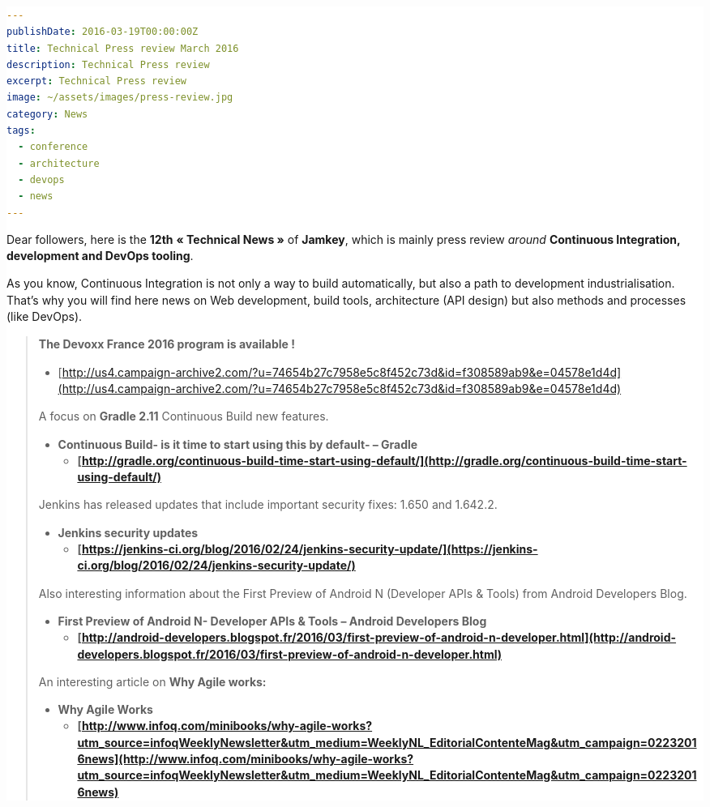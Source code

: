 ```yaml
---
publishDate: 2016-03-19T00:00:00Z
title: Technical Press review March 2016
description: Technical Press review
excerpt: Technical Press review
image: ~/assets/images/press-review.jpg
category: News
tags:
  - conference
  - architecture
  - devops
  - news
---
```


Dear followers, here is the **12th** **« Technical News »** of **Jamkey**, which is mainly press review _around_ **Continuous Integration, development and DevOps tooling**.

As you know, Continuous Integration is not only a way to build automatically, but also a path to development industrialisation.  
That’s why you will find here news on Web development, build tools, architecture (API design) but also methods and processes (like DevOps).

> **The Devoxx France 2016 program is available !**
> 
> -   [http://us4.campaign-archive2.com/?u=74654b27c7958e5c8f452c73d&id=f308589ab9&e=04578e1d4d](http://us4.campaign-archive2.com/?u=74654b27c7958e5c8f452c73d&id=f308589ab9&e=04578e1d4d)
> 
> A focus on **Gradle 2.11** Continuous Build new features.
> 
> -   **Continuous Build- is it time to start using this by default- – Gradle**
>     -   **[http://gradle.org/continuous-build-time-start-using-default/](http://gradle.org/continuous-build-time-start-using-default/)**  
>         
> 
> Jenkins has released updates that include important security fixes: 1.650 and 1.642.2.
> 
> -   **Jenkins security updates**
>     -   **[https://jenkins-ci.org/blog/2016/02/24/jenkins-security-update/](https://jenkins-ci.org/blog/2016/02/24/jenkins-security-update/)**
> 
> Also interesting information about the First Preview of Android N (Developer APIs & Tools) from Android Developers Blog.
> 
> -   **First Preview of Android N- Developer APIs & Tools – Android Developers Blog**
>     -   **[http://android-developers.blogspot.fr/2016/03/first-preview-of-android-n-developer.html](http://android-developers.blogspot.fr/2016/03/first-preview-of-android-n-developer.html)**
> 
> An interesting article on **Why Agile works:**
> 
> -   **Why Agile Works**
>     -   **[http://www.infoq.com/minibooks/why-agile-works?utm_source=infoqWeeklyNewsletter&utm_medium=WeeklyNL_EditorialContenteMag&utm_campaign=02232016news](http://www.infoq.com/minibooks/why-agile-works?utm_source=infoqWeeklyNewsletter&utm_medium=WeeklyNL_EditorialContenteMag&utm_campaign=02232016news)**

